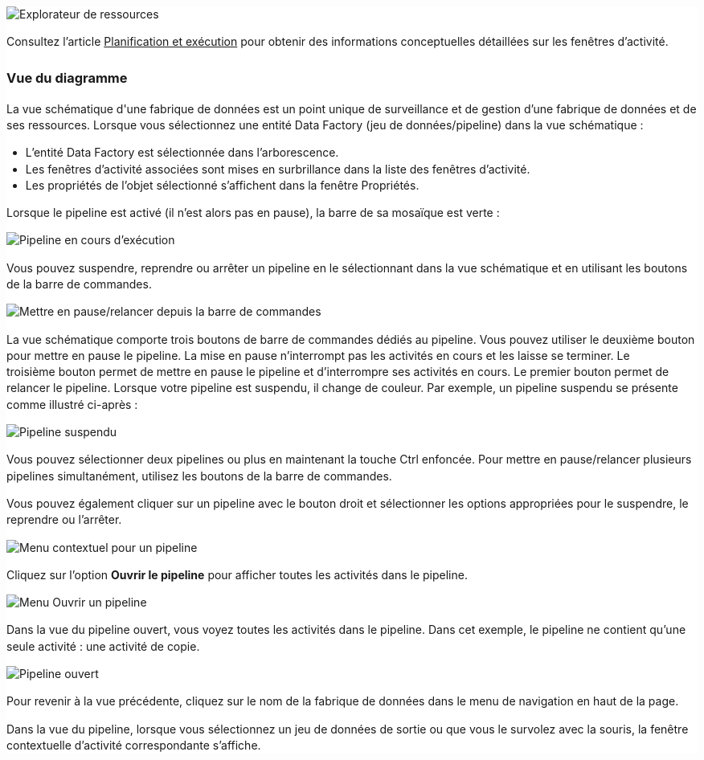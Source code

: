 ![Explorateur de ressources](./media/data-factory-monitor-manage-app/ResourceExplorer.png)

Consultez l’article [Planification et exécution](data-factory-scheduling-and-execution.md) pour obtenir des informations conceptuelles détaillées sur les fenêtres d’activité.

### <a name="diagram-view"></a>Vue du diagramme
La vue schématique d'une fabrique de données est un point unique de surveillance et de gestion d’une fabrique de données et de ses ressources. Lorsque vous sélectionnez une entité Data Factory (jeu de données/pipeline) dans la vue schématique :

* L’entité Data Factory est sélectionnée dans l’arborescence.
* Les fenêtres d’activité associées sont mises en surbrillance dans la liste des fenêtres d’activité.
* Les propriétés de l’objet sélectionné s’affichent dans la fenêtre Propriétés.

Lorsque le pipeline est activé (il n’est alors pas en pause), la barre de sa mosaïque est verte :

![Pipeline en cours d’exécution](./media/data-factory-monitor-manage-app/PipelineRunning.png)

Vous pouvez suspendre, reprendre ou arrêter un pipeline en le sélectionnant dans la vue schématique et en utilisant les boutons de la barre de commandes.

![Mettre en pause/relancer depuis la barre de commandes](./media/data-factory-monitor-manage-app/SuspendResumeOnCommandBar.png)
 
La vue schématique comporte trois boutons de barre de commandes dédiés au pipeline. Vous pouvez utiliser le deuxième bouton pour mettre en pause le pipeline. La mise en pause n’interrompt pas les activités en cours et les laisse se terminer. Le troisième bouton permet de mettre en pause le pipeline et d’interrompre ses activités en cours. Le premier bouton permet de relancer le pipeline. Lorsque votre pipeline est suspendu, il change de couleur. Par exemple, un pipeline suspendu se présente comme illustré ci-après : 

![Pipeline suspendu](./media/data-factory-monitor-manage-app/PipelinePaused.png)

Vous pouvez sélectionner deux pipelines ou plus en maintenant la touche Ctrl enfoncée. Pour mettre en pause/relancer plusieurs pipelines simultanément, utilisez les boutons de la barre de commandes.

Vous pouvez également cliquer sur un pipeline avec le bouton droit et sélectionner les options appropriées pour le suspendre, le reprendre ou l’arrêter. 

![Menu contextuel pour un pipeline](./media/data-factory-monitor-manage-app/right-click-menu-for-pipeline.png)

Cliquez sur l’option **Ouvrir le pipeline** pour afficher toutes les activités dans le pipeline. 

![Menu Ouvrir un pipeline](./media/data-factory-monitor-manage-app/OpenPipelineMenu.png)

Dans la vue du pipeline ouvert, vous voyez toutes les activités dans le pipeline. Dans cet exemple, le pipeline ne contient qu’une seule activité : une activité de copie. 

![Pipeline ouvert](./media/data-factory-monitor-manage-app/OpenedPipeline.png)

Pour revenir à la vue précédente, cliquez sur le nom de la fabrique de données dans le menu de navigation en haut de la page.

Dans la vue du pipeline, lorsque vous sélectionnez un jeu de données de sortie ou que vous le survolez avec la souris, la fenêtre contextuelle d’activité correspondante s’affiche.
